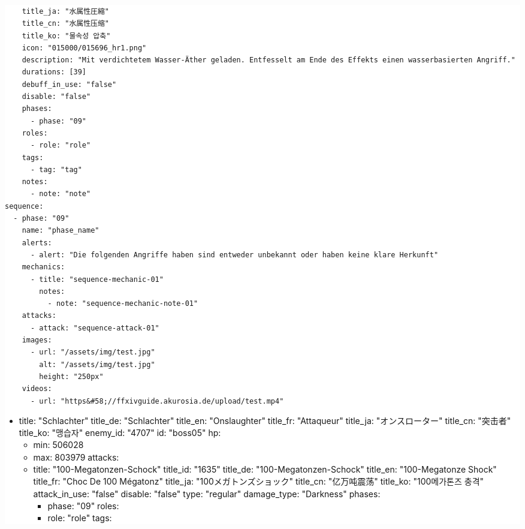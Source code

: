         title_ja: "水属性圧縮"
        title_cn: "水属性压缩"
        title_ko: "물속성 압축"
        icon: "015000/015696_hr1.png"
        description: "Mit verdichtetem Wasser-Äther geladen. Entfesselt am Ende des Effekts einen wasserbasierten Angriff."
        durations: [39]
        debuff_in_use: "false"
        disable: "false"
        phases:
          - phase: "09"
        roles:
          - role: "role"
        tags:
          - tag: "tag"
        notes:
          - note: "note"
    sequence:
      - phase: "09"
        name: "phase_name"
        alerts:
          - alert: "Die folgenden Angriffe haben sind entweder unbekannt oder haben keine klare Herkunft"
        mechanics:
          - title: "sequence-mechanic-01"
            notes:
              - note: "sequence-mechanic-note-01"
        attacks:
          - attack: "sequence-attack-01"
        images:
          - url: "/assets/img/test.jpg"
            alt: "/assets/img/test.jpg"
            height: "250px"
        videos:
          - url: "https&#58;//ffxivguide.akurosia.de/upload/test.mp4"
  - title: "Schlachter"
    title_de: "Schlachter"
    title_en: "Onslaughter"
    title_fr: "Attaqueur"
    title_ja: "オンスローター"
    title_cn: "突击者"
    title_ko: "맹습자"
    enemy_id: "4707"
    id: "boss05"
    hp:
      - min: 506028
      - max: 803979
    attacks:
      - title: "100-Megatonzen-Schock"
        title_id: "1635"
        title_de: "100-Megatonzen-Schock"
        title_en: "100-Megatonze Shock"
        title_fr: "Choc De 100 Mégatonz"
        title_ja: "100メガトンズショック"
        title_cn: "亿万吨震荡"
        title_ko: "100메가톤즈 충격"
        attack_in_use: "false"
        disable: "false"
        type: "regular"
        damage_type: "Darkness"
        phases:
          - phase: "09"
        roles:
          - role: "role"
        tags: